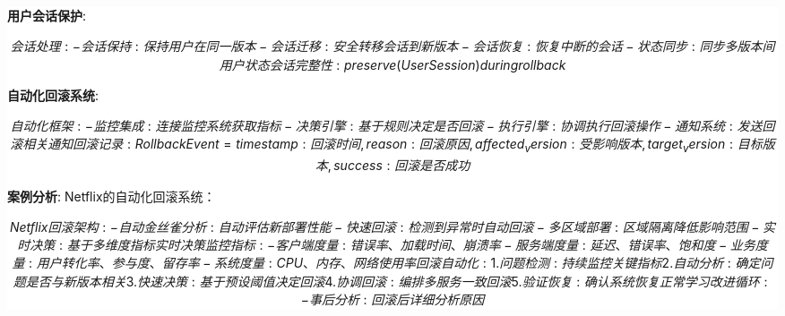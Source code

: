 **用户会话保护**:

```math

会话处理:

- 会话保持: 保持用户在同一版本
- 会话迁移: 安全转移会话到新版本
- 会话恢复: 恢复中断的会话
- 状态同步: 同步多版本间用户状态

会话完整性:
preserve(UserSession) during rollback

```

**自动化回滚系统**:

```math

自动化框架:

- 监控集成: 连接监控系统获取指标
- 决策引擎: 基于规则决定是否回滚
- 执行引擎: 协调执行回滚操作
- 通知系统: 发送回滚相关通知

回滚记录:
RollbackEvent = {
  timestamp: 回滚时间,
  reason: 回滚原因,
  affected_version: 受影响版本,
  target_version: 目标版本,
  success: 回滚是否成功
}

```

**案例分析**: Netflix的自动化回滚系统：

```math

Netflix回滚架构:

- 自动金丝雀分析: 自动评估新部署性能
- 快速回滚: 检测到异常时自动回滚
- 多区域部署: 区域隔离降低影响范围
- 实时决策: 基于多维度指标实时决策

监控指标:

- 客户端度量: 错误率、加载时间、崩溃率
- 服务端度量: 延迟、错误率、饱和度
- 业务度量: 用户转化率、参与度、留存率
- 系统度量: CPU、内存、网络使用率

回滚自动化:

1. 问题检测: 持续监控关键指标
2. 自动分析: 确定问题是否与新版本相关
3. 快速决策: 基于预设阈值决定回滚
4. 协调回滚: 编排多服务一致回滚
5. 验证恢复: 确认系统恢复正常

学习改进循环:

- 事后分析: 回滚后详细分析原因
```